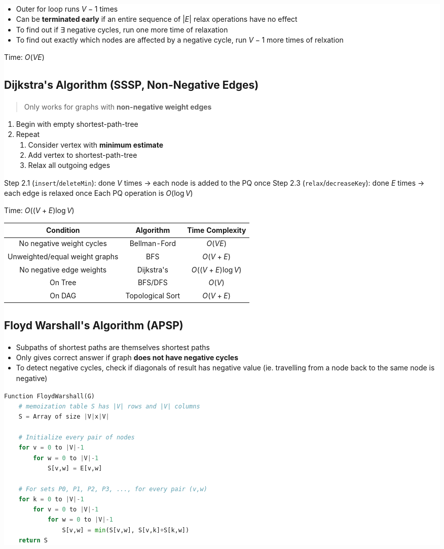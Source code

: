 - Outer for loop runs $V-1$ times
- Can be **terminated early** if an entire sequence of $|E|$ relax operations have no effect
- To find out if $\exists$ negative cycles, run one more time of relaxation
- To find out exactly which nodes are affected by a negative cycle, run $V-1$ more times of relxation

Time: $O(VE)$

## Dijkstra's Algorithm (SSSP, Non-Negative Edges)

> Only works for graphs with **non-negative weight edges**

1. Begin with empty shortest-path-tree
2. Repeat
    1. Consider vertex with **minimum estimate**
    2. Add vertex to shortest-path-tree
    3. Relax all outgoing edges

Step 2.1 (`insert`/`deleteMin`): done $V$ times $\rightarrow$ each node is added to the PQ once
Step 2.3 (`relax`/`decreaseKey`): done $E$ times $\rightarrow$ each edge is relaxed once
Each PQ operation is $O(\log V)$

Time: $O((V + E)\log V)$

|           Condition            |    Algorithm     | Time Complexity  |
| :----------------------------: | :--------------: | :--------------: |
|   No negative weight cycles    |   Bellman-Ford   |     $O(VE)$      |
| Unweighted/equal weight graphs |       BFS        |    $O(V + E)$    |
|    No negative edge weights    |    Dijkstra's    | $O((V+E)\log V)$ |
|            On Tree             |     BFS/DFS      |      $O(V)$      |
|             On DAG             | Topological Sort |    $O(V + E)$    |

## Floyd Warshall's Algorithm (APSP)

- Subpaths of shortest paths are themselves shortest paths
- Only gives correct answer if graph **does not have negative cycles**
- To detect negative cycles, check if diagonals of result has negative value (ie. travelling from a node back to the same node is negative)

```python
Function FloydWarshall(G)
    # memoization table S has |V| rows and |V| columns
    S = Array of size |V|x|V|

    # Initialize every pair of nodes
    for v = 0 to |V|-1
        for w = 0 to |V|-1
            S[v,w] = E[v,w]

    # For sets P0, P1, P2, P3, ..., for every pair (v,w)
    for k = 0 to |V|-1
        for v = 0 to |V|-1
            for w = 0 to |V|-1
                S[v,w] = min(S[v,w], S[v,k]+S[k,w])
    return S
```
